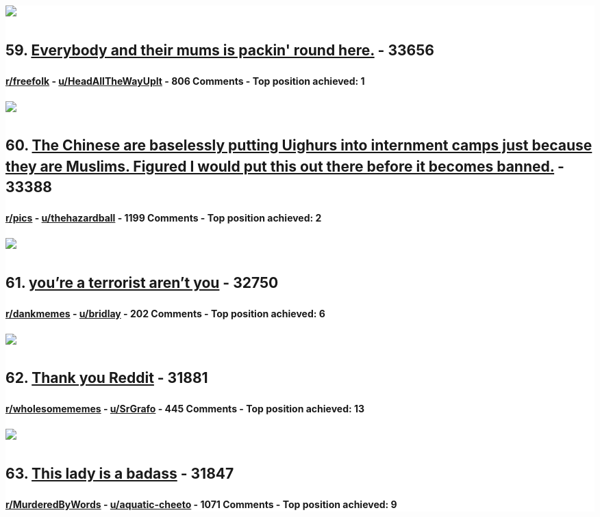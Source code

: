 <a href="https://i.redd.it/k6ta3tggwcf21.png"><img src="https://a.thumbs.redditmedia.com/5A6oplvCwlF9bT5yweIFL6Ux01s_BmkJOr_CzSsqYg8.jpg"></img></a>

## 59. [Everybody and their mums is packin' round here.](http://reddit.com/r/freefolk/comments/aogqer/everybody_and_their_mums_is_packin_round_here/) - 33656
#### [r/freefolk](http://reddit.com/r/freefolk) - [u/HeadAllTheWayUpIt](http://reddit.com/u/HeadAllTheWayUpIt) - 806 Comments - Top position achieved: 1

<a href="https://i.imgur.com/LZNe2E9.gifv"><img src="https://b.thumbs.redditmedia.com/O7dynZQD7rUHNfNqWwAt6Nfcn-WQvAJZ-eiXEBVSsJs.jpg"></img></a>

## 60. [The Chinese are baselessly putting Uighurs into internment camps just because they are Muslims. Figured I would put this out there before it becomes banned.](http://reddit.com/r/pics/comments/aokpgi/the_chinese_are_baselessly_putting_uighurs_into/) - 33388
#### [r/pics](http://reddit.com/r/pics) - [u/thehazardball](http://reddit.com/u/thehazardball) - 1199 Comments - Top position achieved: 2

<a href="https://i.redd.it/ou3awcocmef21.jpg"><img src="https://b.thumbs.redditmedia.com/93YHf1vUzZLBIkfhhH_OYZpRhuVgu2OxxQ-L1CqCKBE.jpg"></img></a>

## 61. [you’re a terrorist aren’t you](http://reddit.com/r/dankmemes/comments/aom6rq/youre_a_terrorist_arent_you/) - 32750
#### [r/dankmemes](http://reddit.com/r/dankmemes) - [u/bridlay](http://reddit.com/u/bridlay) - 202 Comments - Top position achieved: 6

<a href="https://i.redd.it/vwuw7oqncff21.jpg"><img src="https://a.thumbs.redditmedia.com/eqdvbMXEbpl9WxZpKhdC90289wu3XKXrguPGkAq8yr8.jpg"></img></a>

## 62. [Thank you Reddit](http://reddit.com/r/wholesomememes/comments/aohx88/thank_you_reddit/) - 31881
#### [r/wholesomememes](http://reddit.com/r/wholesomememes) - [u/SrGrafo](http://reddit.com/u/SrGrafo) - 445 Comments - Top position achieved: 13

<a href="https://i.redd.it/i4pl9k2radf21.jpg"><img src="https://b.thumbs.redditmedia.com/OIPorRS-TGd8LdTFrC1JU2Od_5K0syEzFV4-V5kintY.jpg"></img></a>

## 63. [This lady is a badass](http://reddit.com/r/MurderedByWords/comments/aol6i3/this_lady_is_a_badass/) - 31847
#### [r/MurderedByWords](http://reddit.com/r/MurderedByWords) - [u/aquatic-cheeto](http://reddit.com/u/aquatic-cheeto) - 1071 Comments - Top position achieved: 9
